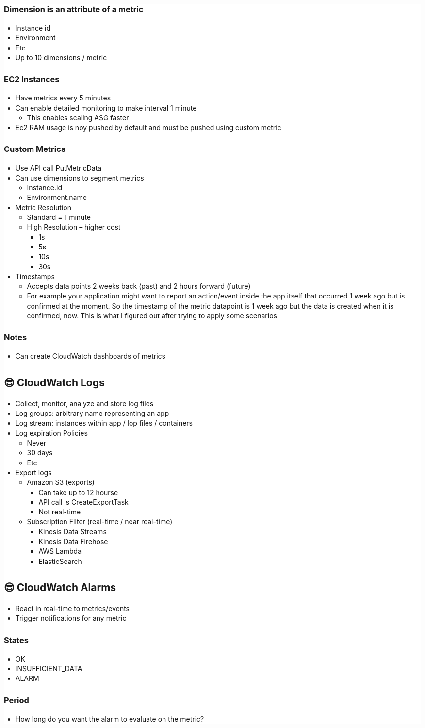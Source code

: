 ### Dimension is an attribute of a metric 
- Instance id 
- Environment 
- Etc... 
- Up to 10 dimensions / metric 
### EC2 Instances 
- Have metrics every 5 minutes 
- Can enable detailed monitoring to make interval 1 minute 
  - This enables scaling ASG faster 
- Ec2 RAM usage is noy pushed by default  and must be pushed using custom metric 
### Custom Metrics 
- Use API call PutMetricData 
- Can use dimensions to segment metrics 
  - Instance.id 
  - Environment.name 
- Metric Resolution 
  - Standard = 1 minute  
  - High Resolution – higher cost 
    - 1s 
    - 5s 
    - 10s 
    - 30s 
- Timestamps 
  - Accepts data points 2 weeks back (past) and 2 hours forward (future) 
  - For example your application might want to report an action/event inside the app itself that occurred 1 week ago but is confirmed at the moment. So the timestamp of the metric datapoint is 1 week ago but the data is created when it is confirmed, now. This is what I figured out after trying to apply some scenarios. 
### Notes
- Can create CloudWatch dashboards of metrics 
## 😎 CloudWatch Logs
- Collect, monitor, analyze and store log files 
- Log groups: arbitrary name representing an app 
- Log stream: instances within app / lop files / containers 
- Log expiration Policies  
  - Never 
  - 30 days 
  - Etc 
- Export logs 
  - Amazon S3 (exports) 
    - Can take up to 12 hourse 
    - API call is CreateExportTask 
    - Not real-time 
  - Subscription Filter (real-time / near real-time) 
    - Kinesis Data Streams 
    - Kinesis Data Firehose 
    - AWS Lambda 
    - ElasticSearch 
## 😎 CloudWatch Alarms
- React in real-time to metrics/events 
- Trigger notifications  for any metric 
### States 
- OK 
- INSUFFICIENT_DATA 
- ALARM 
### Period 
- How long do you want the alarm to evaluate on the metric? 